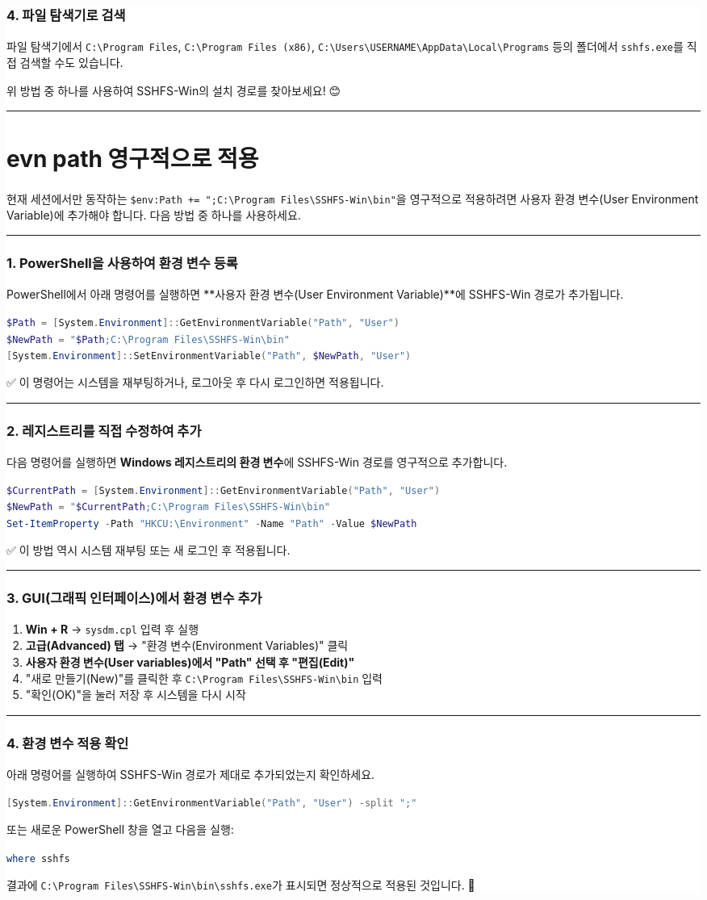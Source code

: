 
### 4. **파일 탐색기로 검색**
파일 탐색기에서 `C:\Program Files`, `C:\Program Files (x86)`, `C:\Users\USERNAME\AppData\Local\Programs` 등의 폴더에서 `sshfs.exe`를 직접 검색할 수도 있습니다.

위 방법 중 하나를 사용하여 SSHFS-Win의 설치 경로를 찾아보세요! 😊

---
# evn path 영구적으로 적용
현재 세션에서만 동작하는 `$env:Path += ";C:\Program Files\SSHFS-Win\bin"`을 영구적으로 적용하려면 사용자 환경 변수(User Environment Variable)에 추가해야 합니다. 다음 방법 중 하나를 사용하세요.

---

### 1. **PowerShell을 사용하여 환경 변수 등록**
PowerShell에서 아래 명령어를 실행하면 **사용자 환경 변수(User Environment Variable)**에 SSHFS-Win 경로가 추가됩니다.

```powershell
$Path = [System.Environment]::GetEnvironmentVariable("Path", "User")
$NewPath = "$Path;C:\Program Files\SSHFS-Win\bin"
[System.Environment]::SetEnvironmentVariable("Path", $NewPath, "User")
```

✅ 이 명령어는 시스템을 재부팅하거나, 로그아웃 후 다시 로그인하면 적용됩니다.

---

### 2. **레지스트리를 직접 수정하여 추가**
다음 명령어를 실행하면 **Windows 레지스트리의 환경 변수**에 SSHFS-Win 경로를 영구적으로 추가합니다.

```powershell
$CurrentPath = [System.Environment]::GetEnvironmentVariable("Path", "User")
$NewPath = "$CurrentPath;C:\Program Files\SSHFS-Win\bin"
Set-ItemProperty -Path "HKCU:\Environment" -Name "Path" -Value $NewPath
```

✅ 이 방법 역시 시스템 재부팅 또는 새 로그인 후 적용됩니다.

---

### 3. **GUI(그래픽 인터페이스)에서 환경 변수 추가**
1. **Win + R** → `sysdm.cpl` 입력 후 실행  
2. **고급(Advanced) 탭** → "환경 변수(Environment Variables)" 클릭  
3. **사용자 환경 변수(User variables)에서 "Path" 선택 후 "편집(Edit)"**  
4. "새로 만들기(New)"를 클릭한 후 `C:\Program Files\SSHFS-Win\bin` 입력  
5. "확인(OK)"을 눌러 저장 후 시스템을 다시 시작

---

### 4. **환경 변수 적용 확인**
아래 명령어를 실행하여 SSHFS-Win 경로가 제대로 추가되었는지 확인하세요.
```powershell
[System.Environment]::GetEnvironmentVariable("Path", "User") -split ";"
```
또는 새로운 PowerShell 창을 열고 다음을 실행:
```powershell
where sshfs
```
결과에 `C:\Program Files\SSHFS-Win\bin\sshfs.exe`가 표시되면 정상적으로 적용된 것입니다. 🚀
